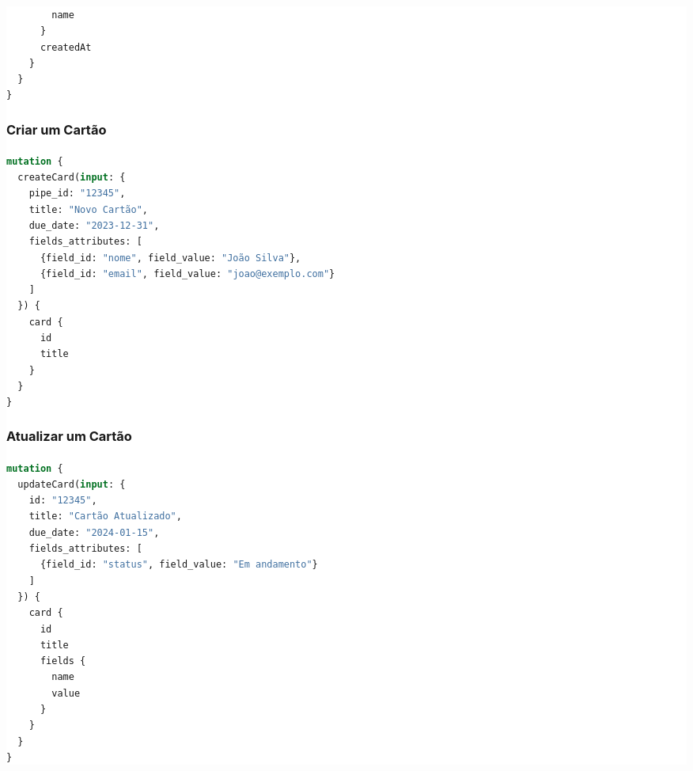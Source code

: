 ```graphql
        name
      }
      createdAt
    }
  }
}
```

### Criar um Cartão

```graphql
mutation {
  createCard(input: {
    pipe_id: "12345",
    title: "Novo Cartão",
    due_date: "2023-12-31",
    fields_attributes: [
      {field_id: "nome", field_value: "João Silva"},
      {field_id: "email", field_value: "joao@exemplo.com"}
    ]
  }) {
    card {
      id
      title
    }
  }
}
```

### Atualizar um Cartão

```graphql
mutation {
  updateCard(input: {
    id: "12345",
    title: "Cartão Atualizado",
    due_date: "2024-01-15",
    fields_attributes: [
      {field_id: "status", field_value: "Em andamento"}
    ]
  }) {
    card {
      id
      title
      fields {
        name
        value
      }
    }
  }
}
```

